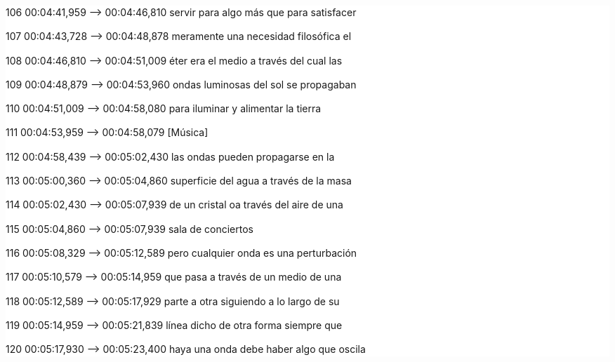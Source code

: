 106
00:04:41,959 --> 00:04:46,810
servir para algo más que para satisfacer

107
00:04:43,728 --> 00:04:48,878
meramente una necesidad filosófica el

108
00:04:46,810 --> 00:04:51,009
éter era el medio a través del cual las

109
00:04:48,879 --> 00:04:53,960
ondas luminosas del sol se propagaban

110
00:04:51,009 --> 00:04:58,080
para iluminar y alimentar la tierra

111
00:04:53,959 --> 00:04:58,079
[Música]

112
00:04:58,439 --> 00:05:02,430
las ondas pueden propagarse en la

113
00:05:00,360 --> 00:05:04,860
superficie del agua a través de la masa

114
00:05:02,430 --> 00:05:07,939
de un cristal oa través del aire de una

115
00:05:04,860 --> 00:05:07,939
sala de conciertos

116
00:05:08,329 --> 00:05:12,589
pero cualquier onda es una perturbación

117
00:05:10,579 --> 00:05:14,959
que pasa a través de un medio de una

118
00:05:12,589 --> 00:05:17,929
parte a otra siguiendo a lo largo de su

119
00:05:14,959 --> 00:05:21,839
línea dicho de otra forma siempre que

120
00:05:17,930 --> 00:05:23,400
haya una onda debe haber algo que oscila
